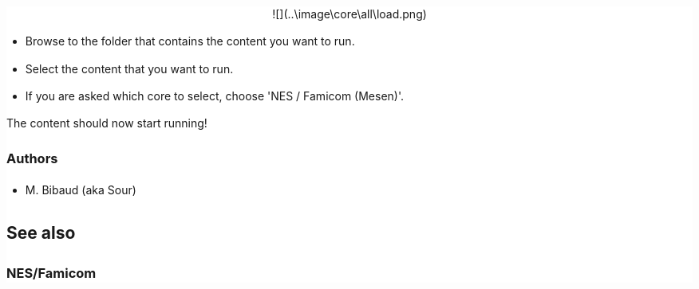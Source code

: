 <center> ![](..\image\core\all\load.png) </center>

- Browse to the folder that contains the content you want to run.

- Select the content that you want to run.

- If you are asked which core to select, choose 'NES / Famicom (Mesen)'.

The content should now start running!

### Authors

- M. Bibaud (aka Sour)

## See also

### NES/Famicom
